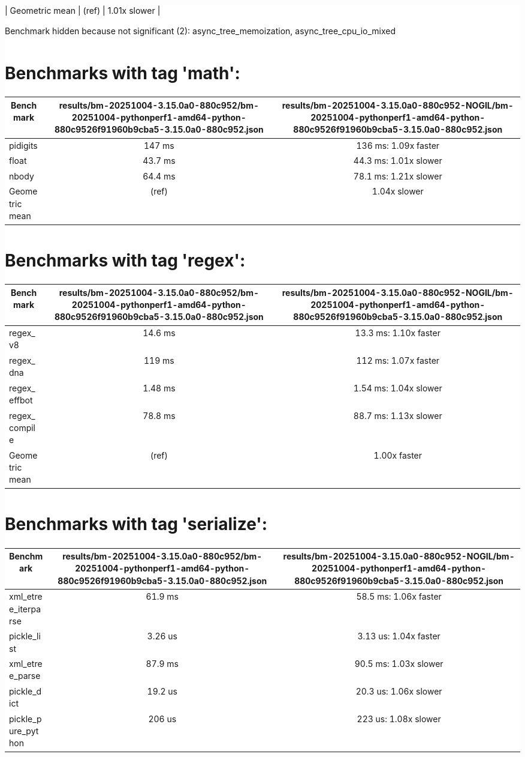 | Geometric mean             | (ref)                                                                                                                | 1.01x slower                                                                                                               |

Benchmark hidden because not significant (2): async_tree_memoization, async_tree_cpu_io_mixed

Benchmarks with tag 'math':
===========================

| Benchmark      | results/bm-20251004-3.15.0a0-880c952/bm-20251004-pythonperf1-amd64-python-880c9526f91960b9cba5-3.15.0a0-880c952.json | results/bm-20251004-3.15.0a0-880c952-NOGIL/bm-20251004-pythonperf1-amd64-python-880c9526f91960b9cba5-3.15.0a0-880c952.json |
|----------------|:--------------------------------------------------------------------------------------------------------------------:|:--------------------------------------------------------------------------------------------------------------------------:|
| pidigits       | 147 ms                                                                                                               | 136 ms: 1.09x faster                                                                                                       |
| float          | 43.7 ms                                                                                                              | 44.3 ms: 1.01x slower                                                                                                      |
| nbody          | 64.4 ms                                                                                                              | 78.1 ms: 1.21x slower                                                                                                      |
| Geometric mean | (ref)                                                                                                                | 1.04x slower                                                                                                               |

Benchmarks with tag 'regex':
============================

| Benchmark      | results/bm-20251004-3.15.0a0-880c952/bm-20251004-pythonperf1-amd64-python-880c9526f91960b9cba5-3.15.0a0-880c952.json | results/bm-20251004-3.15.0a0-880c952-NOGIL/bm-20251004-pythonperf1-amd64-python-880c9526f91960b9cba5-3.15.0a0-880c952.json |
|----------------|:--------------------------------------------------------------------------------------------------------------------:|:--------------------------------------------------------------------------------------------------------------------------:|
| regex_v8       | 14.6 ms                                                                                                              | 13.3 ms: 1.10x faster                                                                                                      |
| regex_dna      | 119 ms                                                                                                               | 112 ms: 1.07x faster                                                                                                       |
| regex_effbot   | 1.48 ms                                                                                                              | 1.54 ms: 1.04x slower                                                                                                      |
| regex_compile  | 78.8 ms                                                                                                              | 88.7 ms: 1.13x slower                                                                                                      |
| Geometric mean | (ref)                                                                                                                | 1.00x faster                                                                                                               |

Benchmarks with tag 'serialize':
================================

| Benchmark            | results/bm-20251004-3.15.0a0-880c952/bm-20251004-pythonperf1-amd64-python-880c9526f91960b9cba5-3.15.0a0-880c952.json | results/bm-20251004-3.15.0a0-880c952-NOGIL/bm-20251004-pythonperf1-amd64-python-880c9526f91960b9cba5-3.15.0a0-880c952.json |
|----------------------|:--------------------------------------------------------------------------------------------------------------------:|:--------------------------------------------------------------------------------------------------------------------------:|
| xml_etree_iterparse  | 61.9 ms                                                                                                              | 58.5 ms: 1.06x faster                                                                                                      |
| pickle_list          | 3.26 us                                                                                                              | 3.13 us: 1.04x faster                                                                                                      |
| xml_etree_parse      | 87.9 ms                                                                                                              | 90.5 ms: 1.03x slower                                                                                                      |
| pickle_dict          | 19.2 us                                                                                                              | 20.3 us: 1.06x slower                                                                                                      |
| pickle_pure_python   | 206 us                                                                                                               | 223 us: 1.08x slower                                                                                                       |